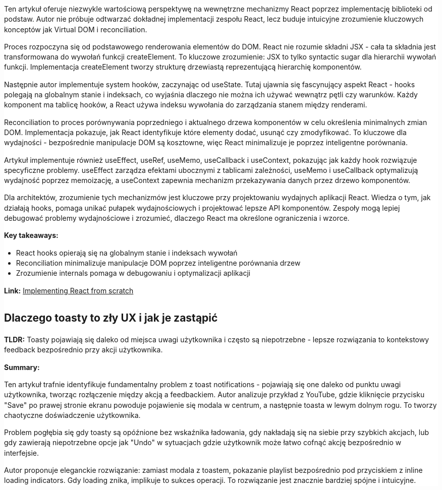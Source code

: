 Ten artykuł oferuje niezwykle wartościową perspektywę na wewnętrzne mechanizmy React poprzez implementację biblioteki od podstaw. Autor nie próbuje odtwarzać dokładnej implementacji zespołu React, lecz buduje intuicyjne zrozumienie kluczowych konceptów jak Virtual DOM i reconciliation.

Proces rozpoczyna się od podstawowego renderowania elementów do DOM. React nie rozumie składni JSX - cała ta składnia jest transformowana do wywołań funkcji createElement. To kluczowe zrozumienie: JSX to tylko syntactic sugar dla hierarchii wywołań funkcji. Implementacja createElement tworzy strukturę drzewiastą reprezentującą hierarchię komponentów.

Następnie autor implementuje system hooków, zaczynając od useState. Tutaj ujawnia się fascynujący aspekt React - hooks polegają na globalnym stanie i indeksach, co wyjaśnia dlaczego nie można ich używać wewnątrz pętli czy warunków. Każdy komponent ma tablicę hooków, a React używa indeksu wywołania do zarządzania stanem między renderami.

Reconciliation to proces porównywania poprzedniego i aktualnego drzewa komponentów w celu określenia minimalnych zmian DOM. Implementacja pokazuje, jak React identyfikuje które elementy dodać, usunąć czy zmodyfikować. To kluczowe dla wydajności - bezpośrednie manipulacje DOM są kosztowne, więc React minimalizuje je poprzez inteligentne porównania.

Artykuł implementuje również useEffect, useRef, useMemo, useCallback i useContext, pokazując jak każdy hook rozwiązuje specyficzne problemy. useEffect zarządza efektami ubocznymi z tablicami zależności, useMemo i useCallback optymalizują wydajność poprzez memoizację, a useContext zapewnia mechanizm przekazywania danych przez drzewo komponentów.

Dla architektów, zrozumienie tych mechanizmów jest kluczowe przy projektowaniu wydajnych aplikacji React. Wiedza o tym, jak działają hooks, pomaga unikać pułapek wydajnościowych i projektować lepsze API komponentów. Zespoły mogą lepiej debugować problemy wydajnościowe i zrozumieć, dlaczego React ma określone ograniczenia i wzorce.

**Key takeaways:**
- React hooks opierają się na globalnym stanie i indeksach wywołań
- Reconciliation minimalizuje manipulacje DOM poprzez inteligentne porównania drzew
- Zrozumienie internals pomaga w debugowaniu i optymalizacji aplikacji

**Link:** [Implementing React from scratch](https://www.rob.directory/blog/react-from-scratch)

## Dlaczego toasty to zły UX i jak je zastąpić

**TLDR:** Toasty pojawiają się daleko od miejsca uwagi użytkownika i często są niepotrzebne - lepsze rozwiązania to kontekstowy feedback bezpośrednio przy akcji użytkownika.

**Summary:**

Ten artykuł trafnie identyfikuje fundamentalny problem z toast notifications - pojawiają się one daleko od punktu uwagi użytkownika, tworząc rozłączenie między akcją a feedbackiem. Autor analizuje przykład z YouTube, gdzie kliknięcie przycisku "Save" po prawej stronie ekranu powoduje pojawienie się modala w centrum, a następnie toasta w lewym dolnym rogu. To tworzy chaotyczne doświadczenie użytkownika.

Problem pogłębia się gdy toasty są opóźnione bez wskaźnika ładowania, gdy nakładają się na siebie przy szybkich akcjach, lub gdy zawierają niepotrzebne opcje jak "Undo" w sytuacjach gdzie użytkownik może łatwo cofnąć akcję bezpośrednio w interfejsie.

Autor proponuje eleganckie rozwiązanie: zamiast modala z toastem, pokazanie playlist bezpośrednio pod przyciskiem z inline loading indicators. Gdy loading znika, implikuje to sukces operacji. To rozwiązanie jest znacznie bardziej spójne i intuicyjne.
